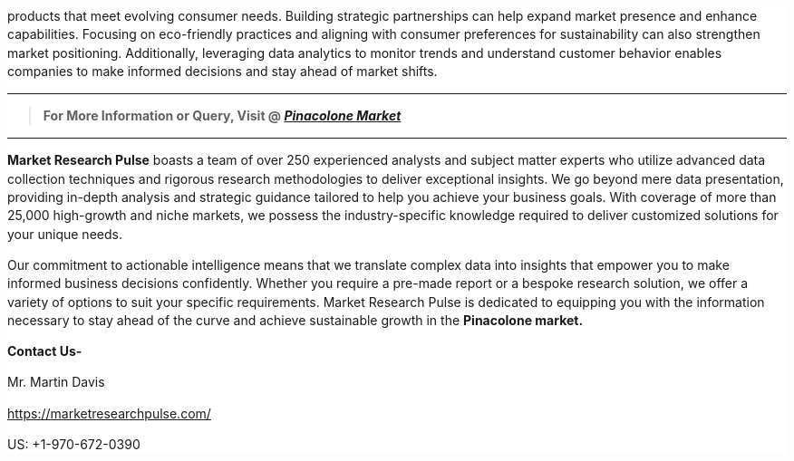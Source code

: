 products that meet evolving consumer needs. Building strategic partnerships can help expand market presence and enhance capabilities. Focusing on eco-friendly practices and aligning with consumer preferences for sustainability can also strengthen market positioning. Additionally, leveraging data analytics to monitor trends and understand customer behavior enables companies to make informed decisions and stay ahead of market shifts.</p><hr /><blockquote><p><strong>For More Information or Query, Visit @&nbsp;<em><a href="https://marketresearchpulse.com/report/56487/pinacolone-market?utm_source=Linkedin&utm_medium=022">Pinacolone Market</a></em></strong></p></blockquote><hr /><p><strong>Market Research Pulse</strong> boasts a team of over 250 experienced analysts and subject matter experts who utilize advanced data collection techniques and rigorous research methodologies to deliver exceptional insights. We go beyond mere data presentation, providing in-depth analysis and strategic guidance tailored to help you achieve your business goals. With coverage of more than 25,000 high-growth and niche markets, we possess the industry-specific knowledge required to deliver customized solutions for your unique needs.</p><p>Our commitment to actionable intelligence means that we translate complex data into insights that empower you to make informed business decisions confidently. Whether you require a pre-made report or a bespoke research solution, we offer a variety of options to suit your specific requirements. Market Research Pulse is dedicated to equipping you with the information necessary to stay ahead of the curve and achieve sustainable growth in the <strong>Pinacolone market.</strong></p><p><strong>Contact Us-</strong></p><p>Mr. Martin Davis</p><p>https://marketresearchpulse.com/</p><p>US: +1-970-672-0390</p>
